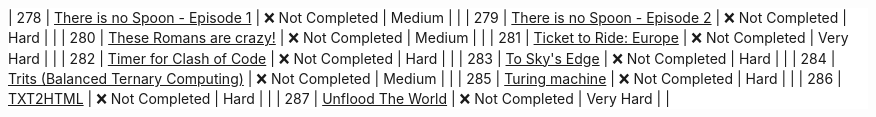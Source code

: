 | 278 | [There is no Spoon - Episode 1](https://www.codingame.com/training/medium/there-is-no-spoon-episode-1)                            | :x: Not Completed            | Medium     |                                                                                                                                                                                                                                                                                                                                                                                                            |
| 279 | [There is no Spoon - Episode 2](https://www.codingame.com/training/hard/there-is-no-spoon-episode-2)                              | :x: Not Completed            | Hard       |                                                                                                                                                                                                                                                                                                                                                                                                            |
| 280 | [These Romans are crazy!](https://www.codingame.com/training/medium/these-romans-are-crazy!)                                      | :x: Not Completed            | Medium     |                                                                                                                                                                                                                                                                                                                                                                                                            |
| 281 | [Ticket to Ride: Europe](https://www.codingame.com/training/expert/ticket-to-ride-europe)                                         | :x: Not Completed            | Very Hard  |                                                                                                                                                                                                                                                                                                                                                                                                            |
| 282 | [Timer for Clash of Code](https://www.codingame.com/training/hard/timer-for-clash-of-code)                                        | :x: Not Completed            | Hard       |                                                                                                                                                                                                                                                                                                                                                                                                            |
| 283 | [To Sky's Edge](https://www.codingame.com/training/hard/to-skys-edge)                                                             | :x: Not Completed            | Hard       |                                                                                                                                                                                                                                                                                                                                                                                                            |
| 284 | [Trits (Balanced Ternary Computing)](https://www.codingame.com/training/medium/trits-balanced-ternary-computing)                  | :x: Not Completed            | Medium     |                                                                                                                                                                                                                                                                                                                                                                                                            |
| 285 | [Turing machine](https://www.codingame.com/training/hard/turing-machine)                                                          | :x: Not Completed            | Hard       |                                                                                                                                                                                                                                                                                                                                                                                                            |
| 286 | [TXT2HTML](https://www.codingame.com/training/hard/txt2html)                                                                      | :x: Not Completed            | Hard       |                                                                                                                                                                                                                                                                                                                                                                                                            |
| 287 | [Unflood The World](https://www.codingame.com/training/expert/unflood-the-world)                                                  | :x: Not Completed            | Very Hard  |                                                                                                                                                                                                                                                                                                                                                                                                            |